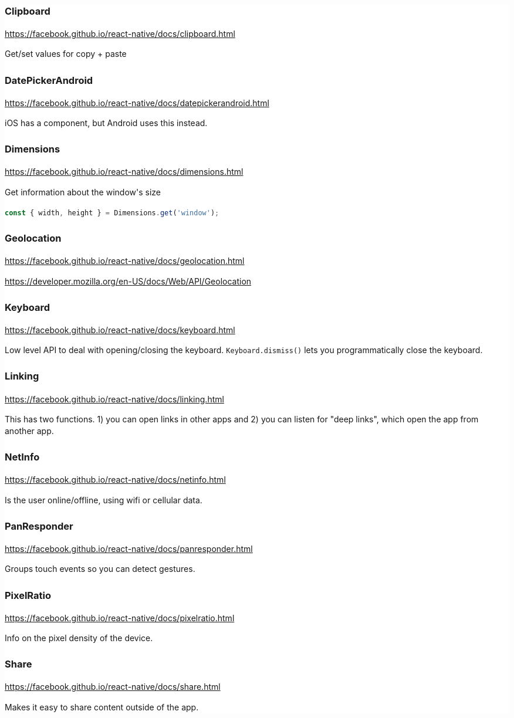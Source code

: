 ### Clipboard

https://facebook.github.io/react-native/docs/clipboard.html

Get/set values for copy + paste

### DatePickerAndroid

https://facebook.github.io/react-native/docs/datepickerandroid.html

iOS has a component, but Android uses this instead.

### Dimensions

https://facebook.github.io/react-native/docs/dimensions.html

Get information about the window's size

```js
const { width, height } = Dimensions.get('window');
```

### Geolocation

https://facebook.github.io/react-native/docs/geolocation.html

https://developer.mozilla.org/en-US/docs/Web/API/Geolocation

### Keyboard

https://facebook.github.io/react-native/docs/keyboard.html

Low level API to deal with opening/closing the keyboard. `Keyboard.dismiss()` lets you programmatically close the keyboard.

### Linking

https://facebook.github.io/react-native/docs/linking.html

This has two functions. 1) you can open links in other apps and 2) you can listen for "deep links", which open the app from another app.

### NetInfo

https://facebook.github.io/react-native/docs/netinfo.html

Is the user online/offline, using wifi or cellular data.

### PanResponder

https://facebook.github.io/react-native/docs/panresponder.html

Groups touch events so you can detect gestures.

### PixelRatio

https://facebook.github.io/react-native/docs/pixelratio.html

Info on the pixel density of the device.

### Share

https://facebook.github.io/react-native/docs/share.html

Makes it easy to share content outside of the app.


